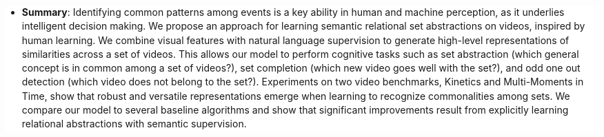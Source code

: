 - **Summary**: Identifying common patterns among events is a key ability in human and machine perception, as it underlies intelligent decision making. We propose an approach for learning semantic relational set abstractions on videos, inspired by human learning. We combine visual features with natural language supervision to generate high-level representations of similarities across a set of videos. This allows our model to perform cognitive tasks such as set abstraction (which general concept is in common among a set of videos?), set completion (which new video goes well with the set?), and odd one out detection (which video does not belong to the set?). Experiments on two video benchmarks, Kinetics and Multi-Moments in Time, show that robust and versatile representations emerge when learning to recognize commonalities among sets. We compare our model to several baseline algorithms and show that significant improvements result from explicitly learning relational abstractions with semantic supervision.



